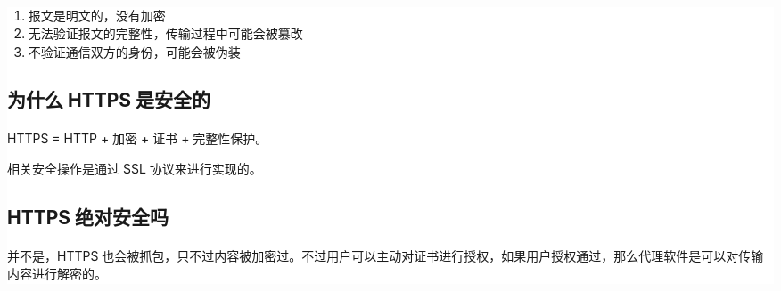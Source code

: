 1.  报文是明文的，没有加密
2.  无法验证报文的完整性，传输过程中可能会被篡改
3.  不验证通信双方的身份，可能会被伪装

## 为什么 HTTPS 是安全的

HTTPS = HTTP + 加密 + 证书 + 完整性保护。

相关安全操作是通过 SSL 协议来进行实现的。

## HTTPS 绝对安全吗

并不是，HTTPS 也会被抓包，只不过内容被加密过。不过用户可以主动对证书进行授权，如果用户授权通过，那么代理软件是可以对传输内容进行解密的。